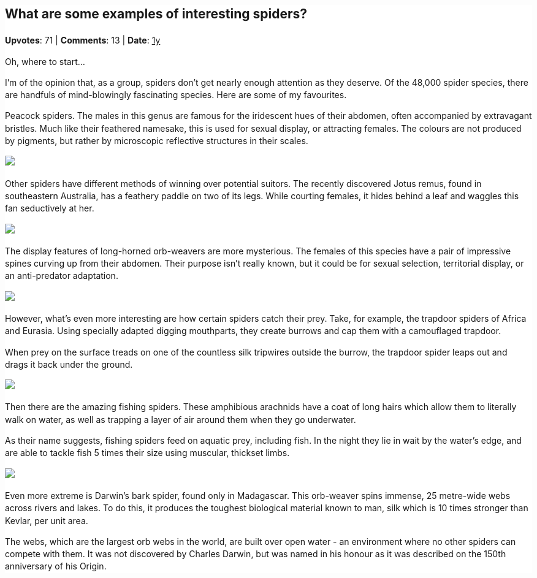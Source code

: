 ## What are some examples of interesting spiders?
    
**Upvotes**: 71 | **Comments**: 13 | **Date**: [1y](https://www.quora.com/What-are-some-examples-of-interesting-spiders/answer/Gary-Meaney)

Oh, where to start…

I’m of the opinion that, as a group, spiders don’t get nearly enough attention as they deserve. Of the 48,000 spider species, there are handfuls of mind-blowingly fascinating species. Here are some of my favourites.

Peacock spiders. The males in this genus are famous for the iridescent hues of their abdomen, often accompanied by extravagant bristles. Much like their feathered namesake, this is used for sexual display, or attracting females. The colours are not produced by pigments, but rather by microscopic reflective structures in their scales.

![](https://qph.fs.quoracdn.net/main-qimg-7985673fa4ccbb2885ece3cf3e44bdd5-lq)

Other spiders have different methods of winning over potential suitors. The recently discovered Jotus remus, found in southeastern Australia, has a feathery paddle on two of its legs. While courting females, it hides behind a leaf and waggles this fan seductively at her.

![](https://qph.fs.quoracdn.net/main-qimg-01047052f38db9898eeb3d9d8b85e927-lq)

The display features of long-horned orb-weavers are more mysterious. The females of this species have a pair of impressive spines curving up from their abdomen. Their purpose isn’t really known, but it could be for sexual selection, territorial display, or an anti-predator adaptation.

![](https://qph.fs.quoracdn.net/main-qimg-c48194a3fa476f2d9677611ab46894eb-lq)

However, what’s even more interesting are how certain spiders catch their prey. Take, for example, the trapdoor spiders of Africa and Eurasia. Using specially adapted digging mouthparts, they create burrows and cap them with a camouflaged trapdoor.

When prey on the surface treads on one of the countless silk tripwires outside the burrow, the trapdoor spider leaps out and drags it back under the ground.

![](https://qph.fs.quoracdn.net/main-qimg-3659168c0cbf62a38ed479581d7ba9aa-lq)

Then there are the amazing fishing spiders. These amphibious arachnids have a coat of long hairs which allow them to literally walk on water, as well as trapping a layer of air around them when they go underwater.

As their name suggests, fishing spiders feed on aquatic prey, including fish. In the night they lie in wait by the water’s edge, and are able to tackle fish 5 times their size using muscular, thickset limbs.

![](https://qph.fs.quoracdn.net/main-qimg-cbb393f27d417d0632ad10ccf18e40da-lq)

Even more extreme is Darwin’s bark spider, found only in Madagascar. This orb-weaver spins immense, 25 metre-wide webs across rivers and lakes. To do this, it produces the toughest biological material known to man, silk which is 10 times stronger than Kevlar, per unit area.

The webs, which are the largest orb webs in the world, are built over open water - an environment where no other spiders can compete with them. It was not discovered by Charles Darwin, but was named in his honour as it was described on the 150th anniversary of his Origin.
